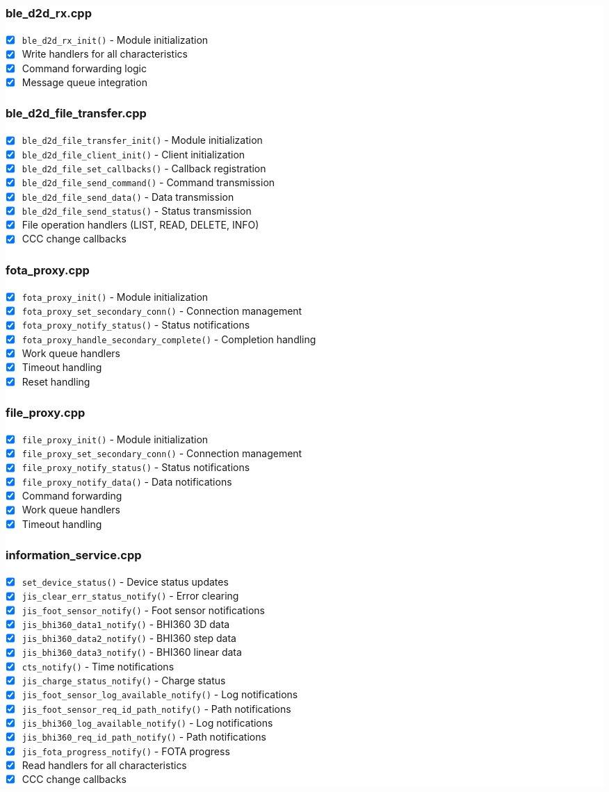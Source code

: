 ### ble_d2d_rx.cpp
- [x] `ble_d2d_rx_init()` - Module initialization
- [x] Write handlers for all characteristics
- [x] Command forwarding logic
- [x] Message queue integration

### ble_d2d_file_transfer.cpp
- [x] `ble_d2d_file_transfer_init()` - Module initialization
- [x] `ble_d2d_file_client_init()` - Client initialization
- [x] `ble_d2d_file_set_callbacks()` - Callback registration
- [x] `ble_d2d_file_send_command()` - Command transmission
- [x] `ble_d2d_file_send_data()` - Data transmission
- [x] `ble_d2d_file_send_status()` - Status transmission
- [x] File operation handlers (LIST, READ, DELETE, INFO)
- [x] CCC change callbacks

### fota_proxy.cpp
- [x] `fota_proxy_init()` - Module initialization
- [x] `fota_proxy_set_secondary_conn()` - Connection management
- [x] `fota_proxy_notify_status()` - Status notifications
- [x] `fota_proxy_handle_secondary_complete()` - Completion handling
- [x] Work queue handlers
- [x] Timeout handling
- [x] Reset handling

### file_proxy.cpp
- [x] `file_proxy_init()` - Module initialization
- [x] `file_proxy_set_secondary_conn()` - Connection management
- [x] `file_proxy_notify_status()` - Status notifications
- [x] `file_proxy_notify_data()` - Data notifications
- [x] Command forwarding
- [x] Work queue handlers
- [x] Timeout handling

### information_service.cpp
- [x] `set_device_status()` - Device status updates
- [x] `jis_clear_err_status_notify()` - Error clearing
- [x] `jis_foot_sensor_notify()` - Foot sensor notifications
- [x] `jis_bhi360_data1_notify()` - BHI360 3D data
- [x] `jis_bhi360_data2_notify()` - BHI360 step data
- [x] `jis_bhi360_data3_notify()` - BHI360 linear data
- [x] `cts_notify()` - Time notifications
- [x] `jis_charge_status_notify()` - Charge status
- [x] `jis_foot_sensor_log_available_notify()` - Log notifications
- [x] `jis_foot_sensor_req_id_path_notify()` - Path notifications
- [x] `jis_bhi360_log_available_notify()` - Log notifications
- [x] `jis_bhi360_req_id_path_notify()` - Path notifications
- [x] `jis_fota_progress_notify()` - FOTA progress
- [x] Read handlers for all characteristics
- [x] CCC change callbacks
